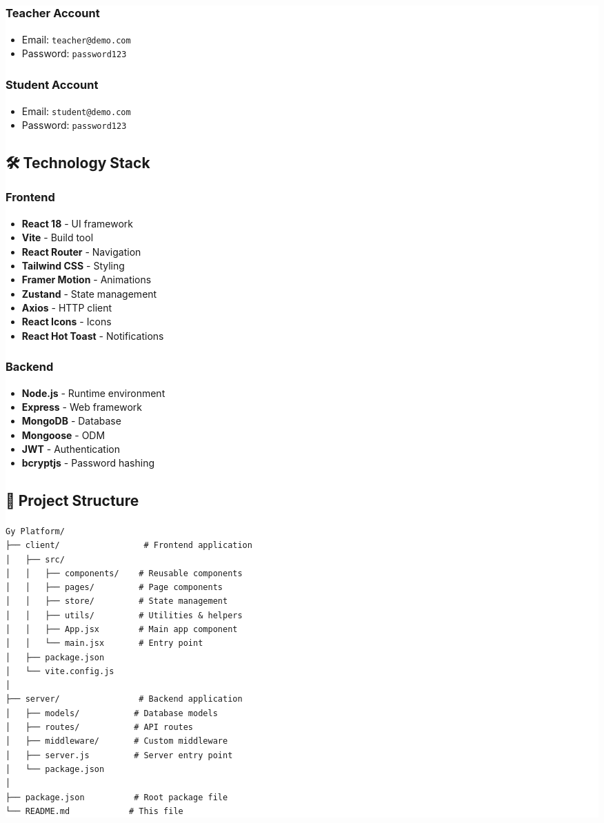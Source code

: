 ### Teacher Account
- Email: `teacher@demo.com`
- Password: `password123`

### Student Account
- Email: `student@demo.com`
- Password: `password123`

## 🛠️ Technology Stack

### Frontend
- **React 18** - UI framework
- **Vite** - Build tool
- **React Router** - Navigation
- **Tailwind CSS** - Styling
- **Framer Motion** - Animations
- **Zustand** - State management
- **Axios** - HTTP client
- **React Icons** - Icons
- **React Hot Toast** - Notifications

### Backend
- **Node.js** - Runtime environment
- **Express** - Web framework
- **MongoDB** - Database
- **Mongoose** - ODM
- **JWT** - Authentication
- **bcryptjs** - Password hashing

## 📁 Project Structure

```
Gy Platform/
├── client/                 # Frontend application
│   ├── src/
│   │   ├── components/    # Reusable components
│   │   ├── pages/         # Page components
│   │   ├── store/         # State management
│   │   ├── utils/         # Utilities & helpers
│   │   ├── App.jsx        # Main app component
│   │   └── main.jsx       # Entry point
│   ├── package.json
│   └── vite.config.js
│
├── server/                # Backend application
│   ├── models/           # Database models
│   ├── routes/           # API routes
│   ├── middleware/       # Custom middleware
│   ├── server.js         # Server entry point
│   └── package.json
│
├── package.json          # Root package file
└── README.md            # This file
```
